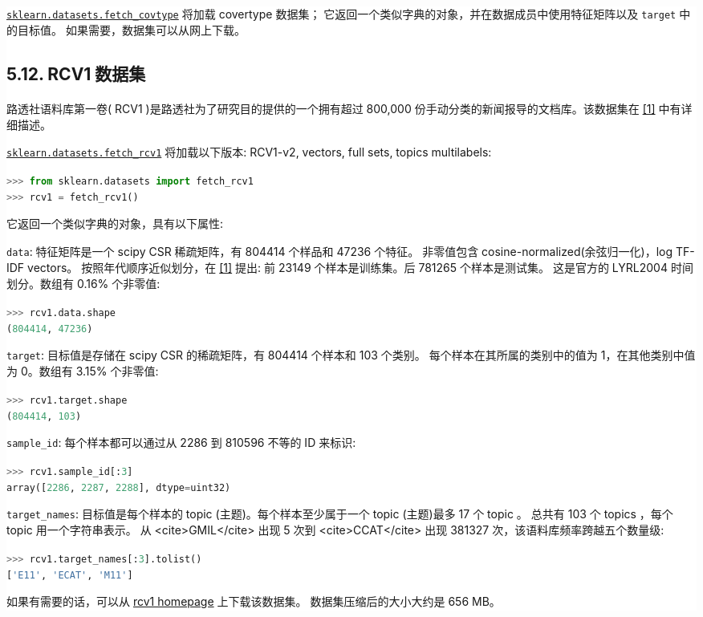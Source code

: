 [`sklearn.datasets.fetch_covtype`](../modules/generated/sklearn.datasets.fetch_covtype.html#sklearn.datasets.fetch_covtype "sklearn.datasets.fetch_covtype") 将加载 covertype 数据集； 它返回一个类似字典的对象，并在数据成员中使用特征矩阵以及 `target` 中的目标值。 如果需要，数据集可以从网上下载。

## 5.12\. RCV1 数据集

路透社语料库第一卷( RCV1 )是路透社为了研究目的提供的一个拥有超过 800,000 份手动分类的新闻报导的文档库。该数据集在 [[1]](#id38) 中有详细描述。

[`sklearn.datasets.fetch_rcv1`](../modules/generated/sklearn.datasets.fetch_rcv1.html#sklearn.datasets.fetch_rcv1 "sklearn.datasets.fetch_rcv1") 将加载以下版本: RCV1-v2, vectors, full sets, topics multilabels:

```py
>>> from sklearn.datasets import fetch_rcv1
>>> rcv1 = fetch_rcv1()

```

它返回一个类似字典的对象，具有以下属性:

`data`: 特征矩阵是一个 scipy CSR 稀疏矩阵，有 804414 个样品和 47236 个特征。 非零值包含 cosine-normalized(余弦归一化)，log TF-IDF vectors。 按照年代顺序近似划分，在 [[1]](#id38) 提出: 前 23149 个样本是训练集。后 781265 个样本是测试集。 这是官方的 LYRL2004 时间划分。数组有 0.16% 个非零值:

```py
>>> rcv1.data.shape
(804414, 47236)

```

`target`: 目标值是存储在 scipy CSR 的稀疏矩阵，有 804414 个样本和 103 个类别。 每个样本在其所属的类别中的值为 1，在其他类别中值为 0。数组有 3.15% 个非零值:

```py
>>> rcv1.target.shape
(804414, 103)

```

`sample_id`: 每个样本都可以通过从 2286 到 810596 不等的 ID 来标识:

```py
>>> rcv1.sample_id[:3]
array([2286, 2287, 2288], dtype=uint32)

```

`target_names`: 目标值是每个样本的 topic (主题)。每个样本至少属于一个 topic (主题)最多 17 个 topic 。 总共有 103 个 topics ，每个 topic 用一个字符串表示。 从 &lt;cite&gt;GMIL&lt;/cite&gt; 出现 5 次到 &lt;cite&gt;CCAT&lt;/cite&gt; 出现 381327 次，该语料库频率跨越五个数量级:

```py
>>> rcv1.target_names[:3].tolist()  
['E11', 'ECAT', 'M11']

```

如果有需要的话，可以从 [rcv1 homepage](http://jmlr.csail.mit.edu/papers/volume5/lewis04a/) 上下载该数据集。 数据集压缩后的大小大约是 656 MB。
